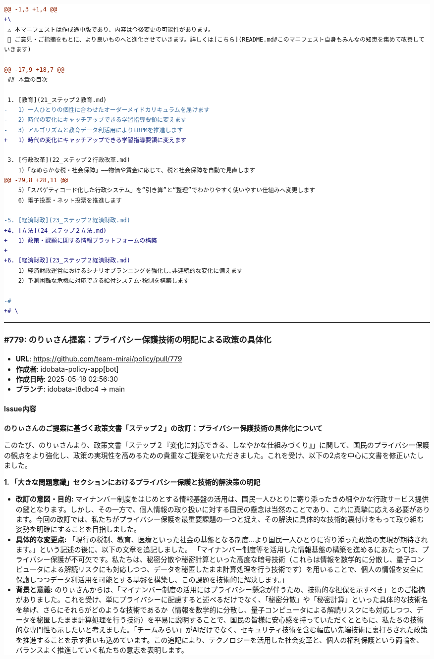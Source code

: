 ```diff
@@ -1,3 +1,4 @@
+\
 ⚠️ 本マニフェストは作成途中版であり、内容は今後変更の可能性があります。  
 💬 ご意見・ご指摘をもとに、より良いものへと進化させていきます。詳しくは[こちら](README.md#このマニフェスト自身もみんなの知恵を集めて改善していきます)
 
@@ -17,9 +18,7 @@
 ## 本章の目次
 
 1. [教育](21_ステップ２教育.md)  
-   1）一人ひとりの個性に合わせたオーダーメイドカリキュラムを届けます  
-   2）時代の変化にキャッチアップできる学習指導要領に変えます  
-   3）アルゴリズムと教育データ利活用によりEBPMを推進します
+   1）時代の変化にキャッチアップできる学習指導要領に変えます  
 
 3. [行政改革](22_ステップ２行政改革.md)  
    1）「なめらかな税・社会保障」——物価や賃金に応じて、税と社会保障を自動で見直します  
@@ -29,8 +28,11 @@
    5）「スパゲティコード化した行政システム」を“引き算”と“整理”でわかりやすく使いやすい仕組みへ変更します  
    6）電子投票・ネット投票を推進します
 
-5. [経済財政](23_ステップ２経済財政.md)  
+4. [立法](24_ステップ２立法.md)  
+   1）政策・課題に関する情報プラットフォームの構築
+
+6. [経済財政](23_ステップ２経済財政.md)  
    1）経済財政運営におけるシナリオプランニングを強化し､非連続的な変化に備えます  
    2）予測困難な危機に対応できる給付システム･税制を構築します
 
-# 
+# \
```

---

### #779: のりぃさん提案：プライバシー保護技術の明記による政策の具体化

- **URL**: https://github.com/team-mirai/policy/pull/779
- **作成者**: idobata-policy-app[bot]
- **作成日時**: 2025-05-18 02:56:30
- **ブランチ**: idobata-t8dbc4 → main

#### Issue内容

**のりぃさんのご提案に基づく政策文書「ステップ２」の改訂：プライバシー保護技術の具体化について**

このたび、のりぃさんより、政策文書「ステップ２『変化に対応できる、しなやかな仕組みづくり』」に関して、国民のプライバシー保護の観点をより強化し、政策の実現性を高めるための貴重なご提案をいただきました。これを受け、以下の2点を中心に文書を修正いたしました。

**1. 「大きな問題意識」セクションにおけるプライバシー保護と技術的解決策の明記**

*   **改訂の意図・目的:**
    マイナンバー制度をはじめとする情報基盤の活用は、国民一人ひとりに寄り添ったきめ細やかな行政サービス提供の鍵となります。しかし、その一方で、個人情報の取り扱いに対する国民の懸念は当然のことであり、これに真摯に応える必要があります。今回の改訂では、私たちがプライバシー保護を最重要課題の一つと捉え、その解決に具体的な技術的裏付けをもって取り組む姿勢を明確にすることを目指しました。
*   **具体的な変更点:**
    「現行の税制、教育、医療といった社会の基盤となる制度…より国民一人ひとりに寄り添った政策の実現が期待されます。」という記述の後に、以下の文章を追記しました。
    「マイナンバー制度等を活用した情報基盤の構築を進めるにあたっては、プライバシー保護が不可欠です。私たちは、秘密分散や秘密計算といった高度な暗号技術（これらは情報を数学的に分散し、量子コンピュータによる解読リスクにも対応しつつ、データを秘匿したまま計算処理を行う技術です）を用いることで、個人の情報を安全に保護しつつデータ利活用を可能とする基盤を構築し、この課題を技術的に解決します。」
*   **背景と意義:**
    のりぃさんからは、「マイナンバー制度の活用にはプライバシー懸念が伴うため、技術的な担保を示すべき」とのご指摘がありました。これを受け、単にプライバシーに配慮すると述べるだけでなく、「秘密分散」や「秘密計算」といった具体的な技術名を挙げ、さらにそれらがどのような技術であるか（情報を数学的に分散し、量子コンピュータによる解読リスクにも対応しつつ、データを秘匿したまま計算処理を行う技術）を平易に説明することで、国民の皆様に安心感を持っていただくとともに、私たちの技術的な専門性も示したいと考えました。「チームみらい」がAIだけでなく、セキュリティ技術を含む幅広い先端技術に裏打ちされた政策を推進することを示す狙いも込めています。この追記により、テクノロジーを活用した社会変革と、個人の権利保護という両輪を、バランスよく推進していく私たちの意志を表明します。
